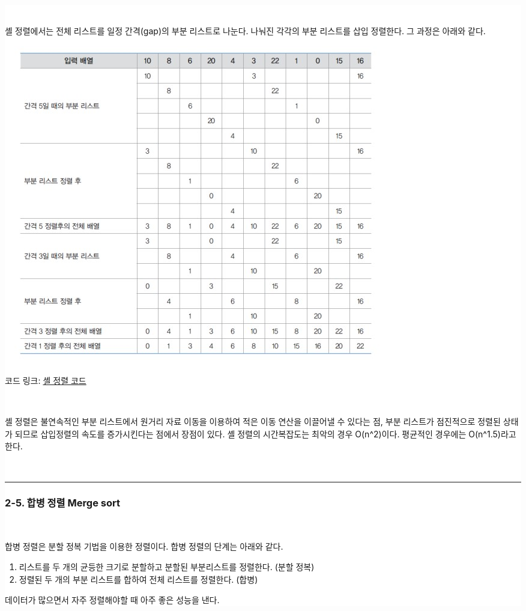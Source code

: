 <br/>

셸 정렬에서는 전체 리스트를 일정 간격(gap)의 부분 리스트로 나눈다. 나눠진 각각의 부분 리스트를 삽입 정렬한다. 그 과정은 아래와 같다.

<img src="img/shell_process.jpg">

<br/>

코드 링크: [셸 정렬 코드](https://github.com/pythonstrup/TIL/tree/main/Data-Structure/sort/shell.c)

<br/>

셸 정렬은 불연속적인 부분 리스트에서 원거리 자료 이동을 이용하여 적은 이동 연산을 이끌어낼 수 있다는 점, 부분 리스트가 점진적으로 정렬된 상태가 되므로 삽입정렬의 속도를 증가시킨다는 점에서 장점이 있다. 셸 정렬의 시간복잡도는 최악의 경우 O(n^2)이다. 평균적인 경우에는 O(n^1.5)라고 한다.

<br/>

<hr/>

### 2-5. 합병 정렬 Merge sort

<br/>

합병 정렬은 분할 정복 기법을 이용한 정렬이다. 합병 정렬의 단계는 아래와 같다.

1. 리스트를 두 개의 균등한 크기로 분할하고 분할된 부분리스트를 정렬한다. (분할 정복)
2. 정렬된 두 개의 부분 리스트를 합하여 전체 리스트를 정렬한다. (합병)

데이터가 많으면서 자주 정렬해야할 때 아주 좋은 성능을 낸다.
